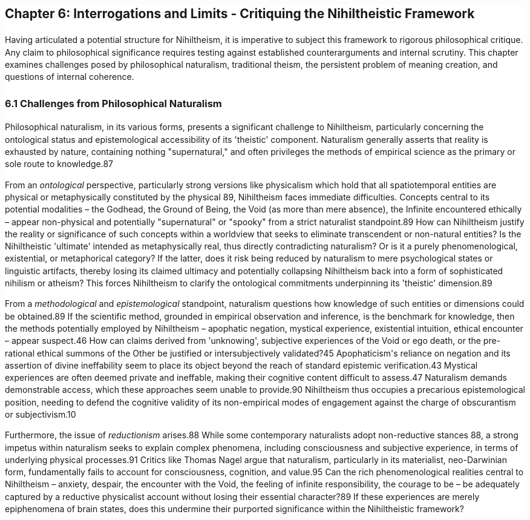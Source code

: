 ## **Chapter 6: Interrogations and Limits \- Critiquing the Nihiltheistic Framework**

Having articulated a potential structure for Nihiltheism, it is imperative to subject this framework to rigorous philosophical critique. Any claim to philosophical significance requires testing against established counterarguments and internal scrutiny. This chapter examines challenges posed by philosophical naturalism, traditional theism, the persistent problem of meaning creation, and questions of internal coherence.

### **6.1 Challenges from Philosophical Naturalism**

Philosophical naturalism, in its various forms, presents a significant challenge to Nihiltheism, particularly concerning the ontological status and epistemological accessibility of its 'theistic' component. Naturalism generally asserts that reality is exhausted by nature, containing nothing "supernatural," and often privileges the methods of empirical science as the primary or sole route to knowledge.87

From an *ontological* perspective, particularly strong versions like physicalism which hold that all spatiotemporal entities are physical or metaphysically constituted by the physical 89, Nihiltheism faces immediate difficulties. Concepts central to its potential modalities – the Godhead, the Ground of Being, the Void (as more than mere absence), the Infinite encountered ethically – appear non-physical and potentially "supernatural" or "spooky" from a strict naturalist standpoint.89 How can Nihiltheism justify the reality or significance of such concepts within a worldview that seeks to eliminate transcendent or non-natural entities? Is the Nihiltheistic 'ultimate' intended as metaphysically real, thus directly contradicting naturalism? Or is it a purely phenomenological, existential, or metaphorical category? If the latter, does it risk being reduced by naturalism to mere psychological states or linguistic artifacts, thereby losing its claimed ultimacy and potentially collapsing Nihiltheism back into a form of sophisticated nihilism or atheism? This forces Nihiltheism to clarify the ontological commitments underpinning its 'theistic' dimension.89

From a *methodological* and *epistemological* standpoint, naturalism questions how knowledge of such entities or dimensions could be obtained.89 If the scientific method, grounded in empirical observation and inference, is the benchmark for knowledge, then the methods potentially employed by Nihiltheism – apophatic negation, mystical experience, existential intuition, ethical encounter – appear suspect.46 How can claims derived from 'unknowing', subjective experiences of the Void or ego death, or the pre-rational ethical summons of the Other be justified or intersubjectively validated?45 Apophaticism's reliance on negation and its assertion of divine ineffability seem to place its object beyond the reach of standard epistemic verification.43 Mystical experiences are often deemed private and ineffable, making their cognitive content difficult to assess.47 Naturalism demands demonstrable access, which these approaches seem unable to provide.90 Nihiltheism thus occupies a precarious epistemological position, needing to defend the cognitive validity of its non-empirical modes of engagement against the charge of obscurantism or subjectivism.10

Furthermore, the issue of *reductionism* arises.88 While some contemporary naturalists adopt non-reductive stances 88, a strong impetus within naturalism seeks to explain complex phenomena, including consciousness and subjective experience, in terms of underlying physical processes.91 Critics like Thomas Nagel argue that naturalism, particularly in its materialist, neo-Darwinian form, fundamentally fails to account for consciousness, cognition, and value.95 Can the rich phenomenological realities central to Nihiltheism – anxiety, despair, the encounter with the Void, the feeling of infinite responsibility, the courage to be – be adequately captured by a reductive physicalist account without losing their essential character?89 If these experiences are merely epiphenomena of brain states, does this undermine their purported significance within the Nihiltheistic framework?
